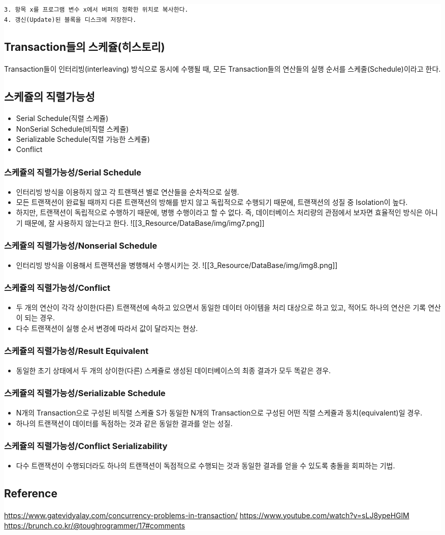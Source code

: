 	3. 항목 x를 프로그램 변수 x에서 버퍼의 정확한 위치로 복사한다.
	4. 갱신(Update)된 블록을 디스크에 저장한다.
## Transaction들의 스케쥴(히스토리)
Transaction들이 인터리빙(interleaving) 방식으로 동시에 수행될 때, 모든 Transaction들의 연산들의 실행 순서를 스케줄(Schedule)이라고 한다.
## 스케쥴의 직렬가능성
- Serial Schedule(직렬 스케쥴)
- NonSerial Schedule(비직렬 스케쥴)
- Serializable Schedule(직렬 가능한 스케쥴)
- Conflict
### 스케쥴의 직렬가능성/Serial Schedule
- 인터리빙 방식을 이용하지 않고 각 트랜잭션 별로 연산들을 순차적으로 실행.
- 모든 트랜잭션이 완료될 때까지 다른 트랜잭션의 방해를 받지 않고 독립적으로 수행되기 때문에, 트랜잭션의 성질 중 Isolation이 높다.
- 하지만, 트랜잭션이 독립적으로 수행하기 때문에, 병행 수행이라고 할 수 없다. 즉, 데이터베이스 처리량의 관점에서 보자면 효율적인 방식은 아니기 때문에, 잘 사용하지 않는다고 한다.
![[3_Resource/DataBase/img/img7.png]]
### 스케쥴의 직렬가능성/Nonserial Schedule
- 인터리빙 방식을 이용해서 트랜잭션을 병행해서 수행시키는 것.
![[3_Resource/DataBase/img/img8.png]]
### 스케쥴의 직렬가능성/Conflict
- 두 개의 연산이 각각 상이한(다른) 트랜잭션에 속하고 있으면서 동일한 데이터 아이템을 처리 대상으로 하고 있고, 적어도 하나의 연산은 기록 연산이 되는 경우.
- 다수 트랜잭션이 실행 순서 변경에 따라서 값이 달라지는 현상.
### 스케쥴의 직렬가능성/Result Equivalent
- 동일한 초기 상태에서 두 개의 상이한(다른) 스케쥴로 생성된 데이터베이스의 최종 결과가 모두 똑같은 경우.
### 스케쥴의 직렬가능성/Serializable Schedule
- N개의 Transaction으로 구성된 비직렬 스케쥴 S가 동일한 N개의 Transaction으로 구성된 어떤 직렬 스케쥴과 동치(equivalent)일 경우.
- 하나의 트랜잭션이 데이터를 독점하는 것과 같은 동일한 결과를 얻는 성질.
### 스케쥴의 직렬가능성/Conflict Serializability
- 다수 트랜잭션이 수행되더라도 하나의 트랜잭션이 독점적으로 수행되는 것과 동일한 결과를 얻을 수 있도록 충돌을 회피하는 기법.
## Reference
https://www.gatevidyalay.com/concurrency-problems-in-transaction/
https://www.youtube.com/watch?v=sLJ8ypeHGlM
https://brunch.co.kr/@toughrogrammer/17#comments